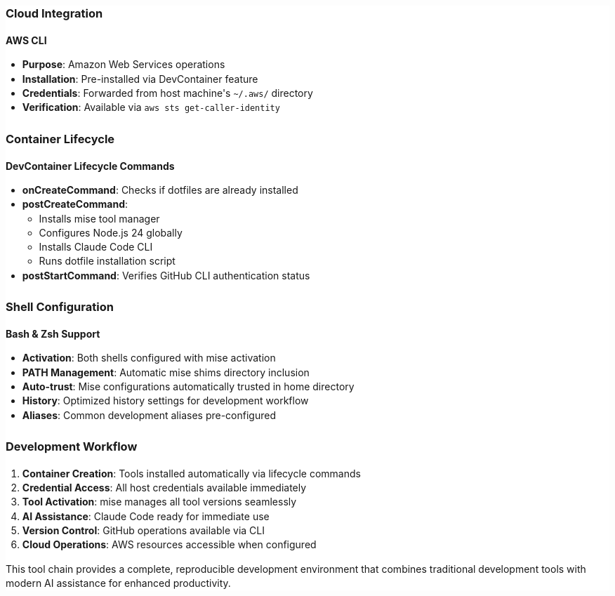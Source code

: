 ### Cloud Integration

**AWS CLI**
- **Purpose**: Amazon Web Services operations
- **Installation**: Pre-installed via DevContainer feature
- **Credentials**: Forwarded from host machine's `~/.aws/` directory
- **Verification**: Available via `aws sts get-caller-identity`

### Container Lifecycle

**DevContainer Lifecycle Commands**
- **onCreateCommand**: Checks if dotfiles are already installed
- **postCreateCommand**:
  - Installs mise tool manager
  - Configures Node.js 24 globally
  - Installs Claude Code CLI
  - Runs dotfile installation script
- **postStartCommand**: Verifies GitHub CLI authentication status

### Shell Configuration

**Bash & Zsh Support**
- **Activation**: Both shells configured with mise activation
- **PATH Management**: Automatic mise shims directory inclusion
- **Auto-trust**: Mise configurations automatically trusted in home directory
- **History**: Optimized history settings for development workflow
- **Aliases**: Common development aliases pre-configured

### Development Workflow

1. **Container Creation**: Tools installed automatically via lifecycle commands
2. **Credential Access**: All host credentials available immediately
3. **Tool Activation**: mise manages all tool versions seamlessly
4. **AI Assistance**: Claude Code ready for immediate use
5. **Version Control**: GitHub operations available via CLI
6. **Cloud Operations**: AWS resources accessible when configured

This tool chain provides a complete, reproducible development environment that combines traditional development tools with modern AI assistance for enhanced productivity.